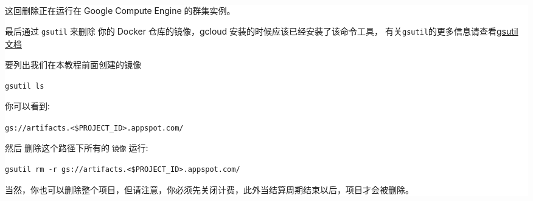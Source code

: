 这回删除正在运行在 Google Compute Engine 的群集实例。

最后通过 `gsutil` 来删除 你的 Docker 仓库的镜像，gcloud 安装的时候应该已经安装了该命令工具，
有关`gsutil`的更多信息请查看[gsutil 文档](https://cloud.google.com/storage/docs/gsutil)

要列出我们在本教程前面创建的镜像

```shell
gsutil ls
```

你可以看到:

```shell
gs://artifacts.<$PROJECT_ID>.appspot.com/
```

然后 删除这个路径下所有的 `镜像` 运行:

```shell
gsutil rm -r gs://artifacts.<$PROJECT_ID>.appspot.com/
```

当然，你也可以删除整个项目，但请注意，你必须先关闭计费，此外当结算周期结束以后，项目才会被删除。
